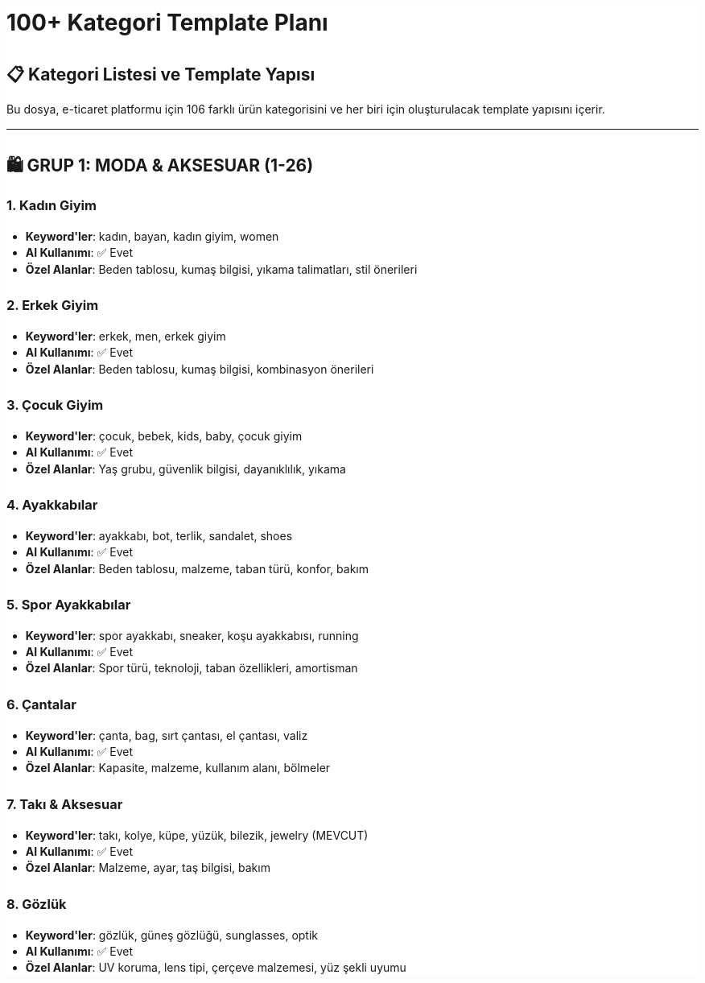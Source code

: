# 100+ Kategori Template Planı

## 📋 Kategori Listesi ve Template Yapısı

Bu dosya, e-ticaret platformu için 106 farklı ürün kategorisini ve her biri için oluşturulacak template yapısını içerir.

---

## 🛍️ GRUP 1: MODA & AKSESUAR (1-26)

### 1. Kadın Giyim
- **Keyword'ler**: kadın, bayan, kadın giyim, women
- **AI Kullanımı**: ✅ Evet
- **Özel Alanlar**: Beden tablosu, kumaş bilgisi, yıkama talimatları, stil önerileri

### 2. Erkek Giyim
- **Keyword'ler**: erkek, men, erkek giyim
- **AI Kullanımı**: ✅ Evet
- **Özel Alanlar**: Beden tablosu, kumaş bilgisi, kombinasyon önerileri

### 3. Çocuk Giyim
- **Keyword'ler**: çocuk, bebek, kids, baby, çocuk giyim
- **AI Kullanımı**: ✅ Evet
- **Özel Alanlar**: Yaş grubu, güvenlik bilgisi, dayanıklılık, yıkama

### 4. Ayakkabılar
- **Keyword'ler**: ayakkabı, bot, terlik, sandalet, shoes
- **AI Kullanımı**: ✅ Evet
- **Özel Alanlar**: Beden tablosu, malzeme, taban türü, konfor, bakım

### 5. Spor Ayakkabılar
- **Keyword'ler**: spor ayakkabı, sneaker, koşu ayakkabısı, running
- **AI Kullanımı**: ✅ Evet
- **Özel Alanlar**: Spor türü, teknoloji, taban özellikleri, amortisman

### 6. Çantalar
- **Keyword'ler**: çanta, bag, sırt çantası, el çantası, valiz
- **AI Kullanımı**: ✅ Evet
- **Özel Alanlar**: Kapasite, malzeme, kullanım alanı, bölmeler

### 7. Takı & Aksesuar
- **Keyword'ler**: takı, kolye, küpe, yüzük, bilezik, jewelry (MEVCUT)
- **AI Kullanımı**: ✅ Evet
- **Özel Alanlar**: Malzeme, ayar, taş bilgisi, bakım

### 8. Gözlük
- **Keyword'ler**: gözlük, güneş gözlüğü, sunglasses, optik
- **AI Kullanımı**: ✅ Evet
- **Özel Alanlar**: UV koruma, lens tipi, çerçeve malzemesi, yüz şekli uyumu
